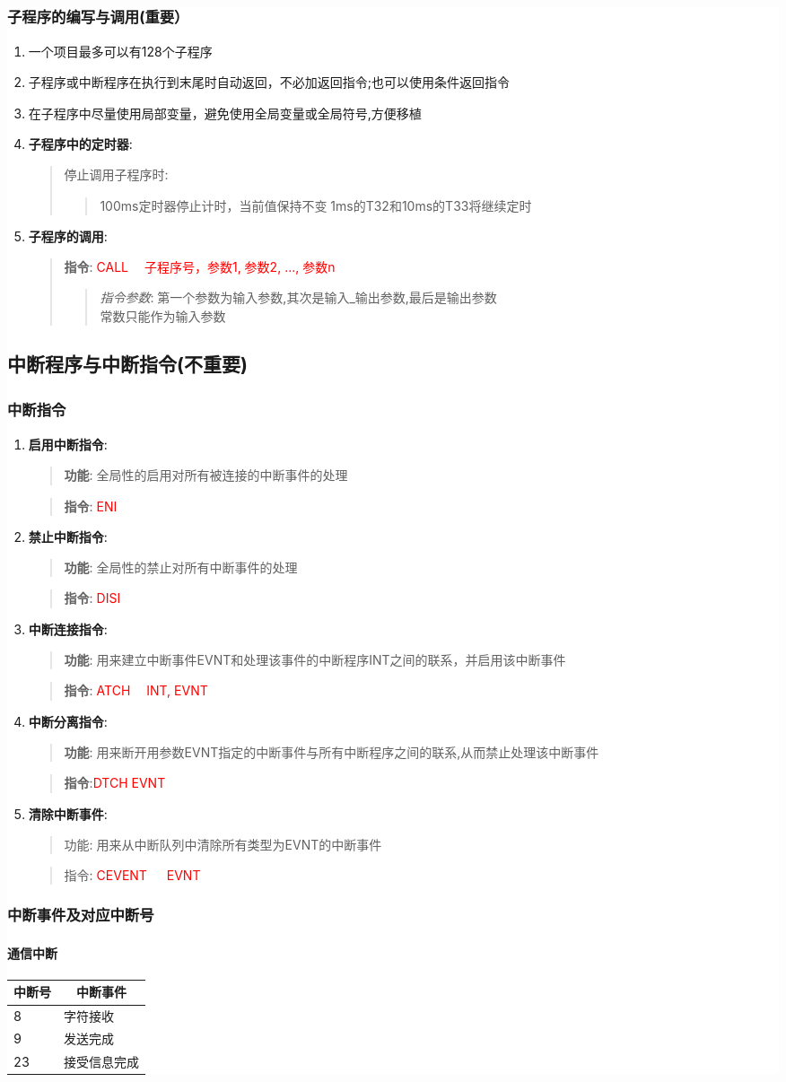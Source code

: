 ###  子程序的编写与调用(重要）
  
1. 一个项目最多可以有128个子程序  
  
2. 子程序或中断程序在执行到末尾时自动返回，不必加返回指令;也可以使用条件返回指令  
  
3. 在子程序中尽量使用局部变量，避免使用全局变量或全局符号,方便移植  
  
4. **子程序中的定时器**:  
    > 停止调用子程序时: 
    >> 100ms定时器停止计时，当前值保持不变
    >> 1ms的T32和10ms的T33将继续定时  
  
5. **子程序的调用**:  
    > **指令**: <font color=red>CALL &emsp;子程序号，参数1, 参数2, ..., 参数n</font>  
    >> *指令参数*: 第一个参数为输入参数,其次是输入_输出参数,最后是输出参数  
    >> 常数只能作为输入参数  
  
  
  
  
  
##  中断程序与中断指令(不重要)
  
###  中断指令
  
1. **启用中断指令**:  
   > **功能**: 全局性的启用对所有被连接的中断事件的处理  
  
   > **指令**: <font color=red>ENI</font>  
  
2. **禁止中断指令**:  
   > **功能**: 全局性的禁止对所有中断事件的处理  
  
   > **指令**: <font color=red>DISI</font>  
  
3. **中断连接指令**:  
   > **功能**: 用来建立中断事件EVNT和处理该事件的中断程序INT之间的联系，并启用该中断事件  
  
   > **指令**: <font color=red>ATCH &emsp;INT, EVNT</font>  
  
4. **中断分离指令**:  
   > **功能**: 用来断开用参数EVNT指定的中断事件与所有中断程序之间的联系,从而禁止处理该中断事件  
  
   > **指令**:<font color=red>DTCH EVNT</font> 
  
5. **清除中断事件**:  
   > 功能: 用来从中断队列中清除所有类型为EVNT的中断事件 
  
   > 指令: <font color=red>CEVENT &emsp; EVNT</font>  
  
###  中断事件及对应中断号
  
####  通信中断
  
|  中断号  |  中断事件  |
|  ----  |  ----  |
| 8 | 字符接收 |
| 9 | 发送完成 |
| 23 | 接受信息完成 |
  